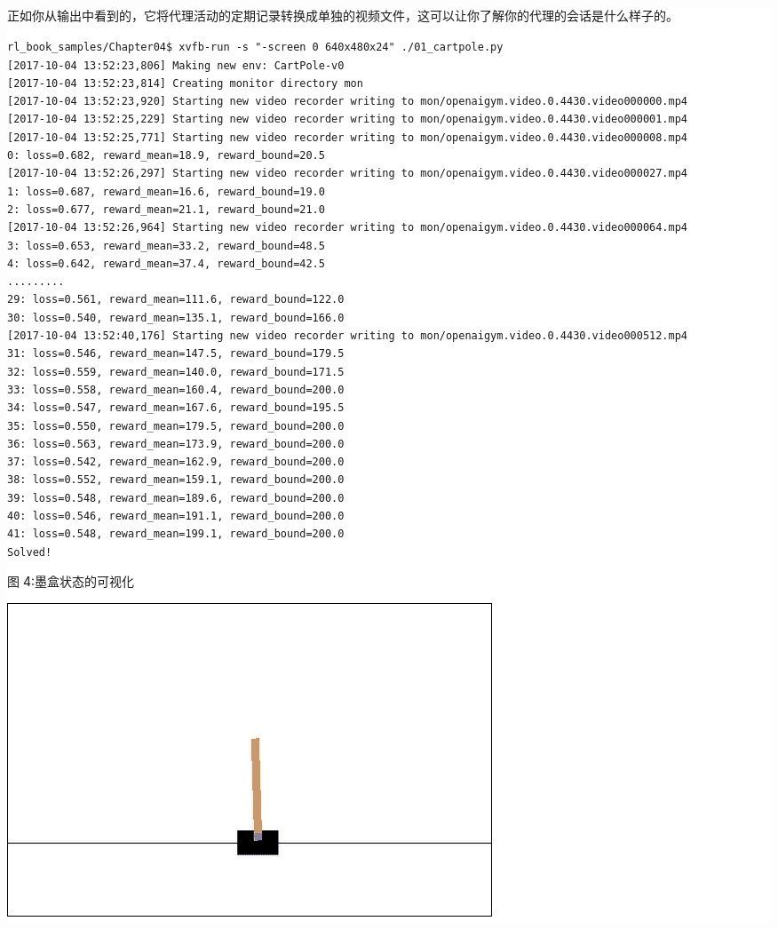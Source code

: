 正如你从输出中看到的，它将代理活动的定期记录转换成单独的视频文件，这可以让你了解你的代理的会话是什么样子的。

```
rl_book_samples/Chapter04$ xvfb-run -s "-screen 0 640x480x24" ./01_cartpole.py
[2017-10-04 13:52:23,806] Making new env: CartPole-v0
[2017-10-04 13:52:23,814] Creating monitor directory mon
[2017-10-04 13:52:23,920] Starting new video recorder writing to mon/openaigym.video.0.4430.video000000.mp4
[2017-10-04 13:52:25,229] Starting new video recorder writing to mon/openaigym.video.0.4430.video000001.mp4
[2017-10-04 13:52:25,771] Starting new video recorder writing to mon/openaigym.video.0.4430.video000008.mp4
0: loss=0.682, reward_mean=18.9, reward_bound=20.5
[2017-10-04 13:52:26,297] Starting new video recorder writing to mon/openaigym.video.0.4430.video000027.mp4
1: loss=0.687, reward_mean=16.6, reward_bound=19.0
2: loss=0.677, reward_mean=21.1, reward_bound=21.0
[2017-10-04 13:52:26,964] Starting new video recorder writing to mon/openaigym.video.0.4430.video000064.mp4
3: loss=0.653, reward_mean=33.2, reward_bound=48.5
4: loss=0.642, reward_mean=37.4, reward_bound=42.5
.........
29: loss=0.561, reward_mean=111.6, reward_bound=122.0
30: loss=0.540, reward_mean=135.1, reward_bound=166.0
[2017-10-04 13:52:40,176] Starting new video recorder writing to mon/openaigym.video.0.4430.video000512.mp4
31: loss=0.546, reward_mean=147.5, reward_bound=179.5
32: loss=0.559, reward_mean=140.0, reward_bound=171.5
33: loss=0.558, reward_mean=160.4, reward_bound=200.0
34: loss=0.547, reward_mean=167.6, reward_bound=195.5
35: loss=0.550, reward_mean=179.5, reward_bound=200.0
36: loss=0.563, reward_mean=173.9, reward_bound=200.0
37: loss=0.542, reward_mean=162.9, reward_bound=200.0
38: loss=0.552, reward_mean=159.1, reward_bound=200.0
39: loss=0.548, reward_mean=189.6, reward_bound=200.0
40: loss=0.546, reward_mean=191.1, reward_bound=200.0
41: loss=0.548, reward_mean=199.1, reward_bound=200.0
Solved!
```

图 4:墨盒状态的可视化

![Cross-entropy on CartPole](img/00035.jpeg)
